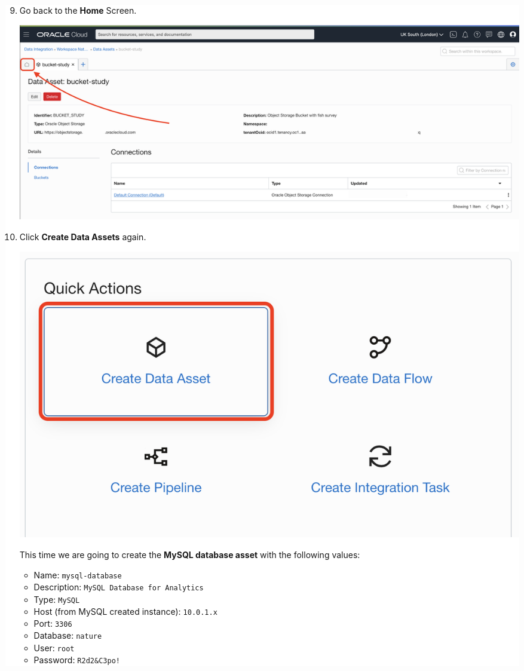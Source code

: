 9. Go back to the **Home** Screen.

   ![](images/dataasset_os_back_home.png)

10. Click **Create Data Assets** again.

    ![](images/dataasset_create_button.png)

    This time we are going to create the **MySQL database asset** with the following values:

    - Name: `mysql-database`
    - Description: `MySQL Database for Analytics`
    - Type: `MySQL`
    - Host (from MySQL created instance): `10.0.1.x`
    - Port: `3306`
    - Database: `nature`
    - User: `root`
    - Password: `R2d2&C3po!`